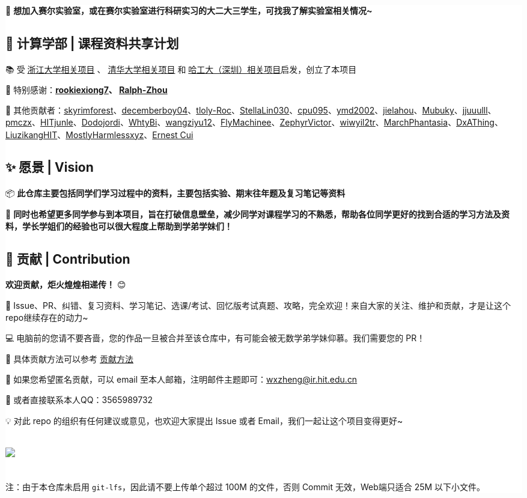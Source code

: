 
🔬 **想加入赛尔实验室，或在赛尔实验室进行科研实习的大二大三学生，可找我了解实验室相关情况~**

## :ledger: 计算学部 | 课程资料共享计划

📚 受 [浙江大学相关项目](https://github.com/QSCTech/zju-icicles) 、 [清华大学相关项目](https://github.com/PKUanonym/REKCARC-TSC-UHT) 和 [哈工大（深圳）相关项目](https://github.com/HITSZ-OpenCS/HITSZ-OpenCS)启发，创立了本项目

🌟 特别感谢：**[rookiexiong7](https://github.com/rookiexiong7)、 [Ralph-Zhou](https://github.com/Ralph-Zhou)**

🙏 其他贡献者：[skyrimforest](https://github.com/skyrimforest)、[decemberboy04](https://github.com/decemberboy04)、[tloly-Roc](https://github.com/tloly-Roc)、[StellaLin030](https://github.com/StellaLin030)、[cpu095](https://github.com/cpu095)、[ymd2002](https://github.com/ymd2002)、[jielahou](https://github.com/jielahou)、[Mubuky](https://github.com/Mubuky)、[jjuuulll](https://github.com/jjuuulll)、[pmczx](https://github.com/pmczx)、[HITjunle](https://github.com/HITjunle)、[Dodojordi](https://github.com/Dodojordi)、[WhtyBi](https://github.com/WhtyBi)、[wangziyu12](https://github.com/wangziyu12)、[FlyMachinee](https://github.com/FlyMachinee)、[ZephyrVictor](https://github.com/ZephyrVictor)、[wiwyil2tr](https://github.com/wiwyil2tr)、[MarchPhantasia](https://github.com/MarchPhantasia)、[DxAThing](https://github.com/DxAThing)、[LiuzikangHIT](https://github.com/LiuzikangHIT)、[MostlyHarmlessxyz](https://github.com/MostlyHarmlessxyz)、[Ernest Cui](https://github.com/ErnestThePoet)


## :sparkles: 愿景 | Vision

📦 **此仓库主要包括同学们学习过程中的资料，主要包括实验、期末往年题及复习笔记等资料**

🤝 **同时也希望更多同学参与到本项目，旨在打破信息壁垒，减少同学对课程学习的不熟悉，帮助各位同学更好的找到合适的学习方法及资料，学长学姐们的经验也可以很大程度上帮助到学弟学妹们！**



## :raised_hands: 贡献 | Contribution

**欢迎贡献，炬火煌煌相递传！** :blush:

📌 Issue、PR、纠错、复习资料、学习笔记、选课/考试、回忆版考试真题、攻略，完全欢迎！来自大家的关注、维护和贡献，才是让这个repo继续存在的动力~

💻 电脑前的您请不要吝啬，您的作品一旦被合并至该仓库中，有可能会被无数学弟学妹仰慕。我们需要您的 PR！

📖 具体贡献方法可以参考 [贡献方法](贡献方法.md)

📧 如果您希望匿名贡献，可以 email 至本人邮箱，注明邮件主题即可：wxzheng@ir.hit.edu.cn

📱 或者直接联系本人QQ：3565989732

💡 对此 repo 的组织有任何建议或意见，也欢迎大家提出 Issue 或者 Email，我们一起让这个项目变得更好~

<br>

<div>   
<img width="120%" src="https://repobeats.axiom.co/api/embed/9c63e58188f143fd375cb755fc598249a0536929.svg" />
</div>

<br>




注：由于本仓库未启用 `git-lfs`，因此请不要上传单个超过 100M 的文件，否则 Commit 无效，Web端只适合 25M 以下小文件。
